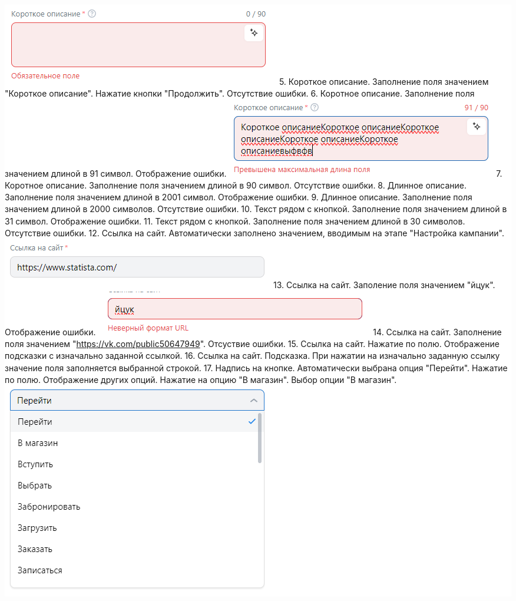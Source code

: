 ![alt text](image-152.png)
5. Короткое описание. Заполнение поля значением "Короткое описание". Нажатие кнопки "Продолжить". Отсутствие ошибки.
6. Коротное описание. Заполнение поля значением длиной в 91 символ. Отображение ошибки.
![alt text](image-154.png)
7. Коротное описание. Заполнение поля значением длиной в 90 символ. Отсутствие ошибки.
8. Длинное описание. Заполнение поля значением длиной в 2001 символ. Отображение ошибки.
9. Длинное описание. Заполнение поля значением длиной в 2000 символов. Отсутствие ошибки.
10. Текст рядом с кнопкой. Заполнение поля значением длиной в 31 символ. Отображение ошибки.
11. Текст рядом с кнопкой. Заполнение поля значением длиной в 30 символов. Отсутствие ошибки.
12. Ссылка на сайт. Автоматически заполнено значением, вводимым на этапе "Настройка кампании".
![alt text](image-153.png)
13. Ссылка на сайт. Заполение поля значением "йцук". Отображение ошибки.
![alt text](image-155.png)
14. Ссылка на сайт. Заполнение поля значением "https://vk.com/public50647949". Отсуствие ошибки. 
15. Ссылка на сайт. Нажатие по полю. Отображение подсказки с изначально заданной ссылкой.
16. Ссылка на сайт. Подсказка. При нажатии на изначально заданную ссылку значение поля заполняется выбранной строкой.
17. Надпись на кнопке. Автоматически выбрана опция "Перейти". Нажатие по полю. Отображение других опций. Нажатие на опцию "В магазин". Выбор опции "В магазин".
![alt text](image-156.png)